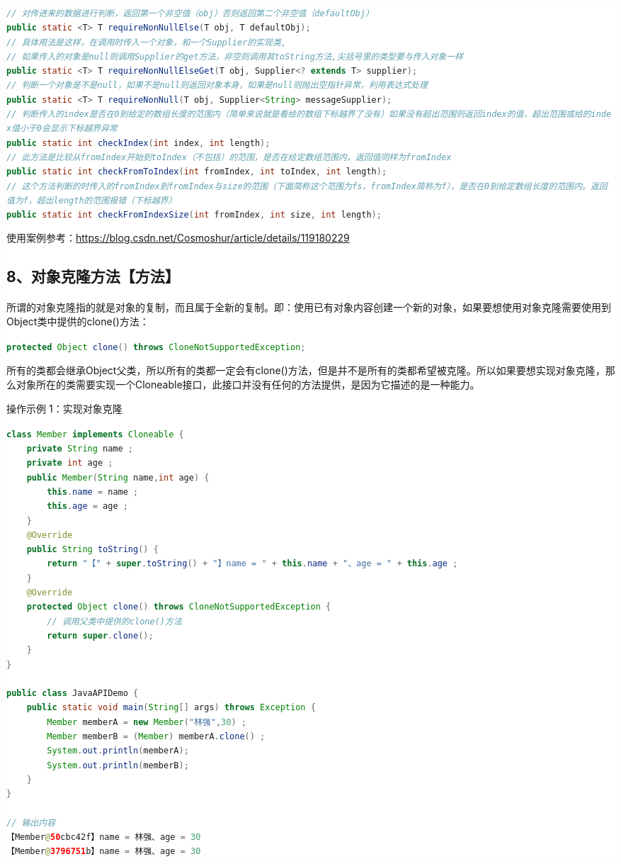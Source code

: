 ```java
// 对传进来的数据进行判断，返回第一个非空值（obj）否则返回第二个非空值（defaultObj）
public static <T> T requireNonNullElse(T obj, T defaultObj);
// 具体用法是这样，在调用时传入一个对象，和一个Supplier的实现类,
// 如果传入的对象是null则调用Supplier的get方法，非空则调用其toString方法,尖括号里的类型要与传入对象一样
public static <T> T requireNonNullElseGet(T obj, Supplier<? extends T> supplier);
// 判断一个对象是不是null，如果不是null则返回对象本身，如果是null则抛出空指针异常，利用表达式处理
public static <T> T requireNonNull(T obj, Supplier<String> messageSupplier);
// 判断传入的index是否在0到给定的数组长度的范围内（简单来说就是看给的数组下标越界了没有）如果没有超出范围则返回index的值，超出范围或给的index值小于0会显示下标越界异常
public static int checkIndex(int index, int length);
// 此方法是比较从fromIndex开始到toIndex（不包括）的范围，是否在给定数组范围内，返回值同样为fromIndex
public static int checkFromToIndex(int fromIndex, int toIndex, int length);
// 这个方法判断的时传入的fromIndex到fromIndex与size的范围（下面简称这个范围为fs，fromIndex简称为f），是否在0到给定数组长度的范围内。返回值为f，超出length的范围报错（下标越界）
public static int checkFromIndexSize(int fromIndex, int size, int length);
```

使用案例参考：https://blog.csdn.net/Cosmoshur/article/details/119180229



## 8、对象克隆方法【方法】

所谓的对象克隆指的就是对象的复制，而且属于全新的复制。即：使用已有对象内容创建一个新的对象，如果要想使用对象克隆需要使用到Object类中提供的clone()方法：

```java
protected Object clone() throws CloneNotSupportedException;
```

所有的类都会继承Object父类，所以所有的类都一定会有clone()方法，但是并不是所有的类都希望被克隆。所以如果要想实现对象克隆，那么对象所在的类需要实现一个Cloneable接口，此接口并没有任何的方法提供，是因为它描述的是一种能力。

操作示例 1：实现对象克隆

```java
class Member implements Cloneable {
    private String name ;
    private int age ;
    public Member(String name,int age) {
        this.name = name ;
        this.age = age ;
    }
    @Override
    public String toString() {
        return "【" + super.toString() + "】name = " + this.name + "、age = " + this.age ;
    }
    @Override
    protected Object clone() throws CloneNotSupportedException {
        // 调用父类中提供的clone()方法
        return super.clone();
    }
}

public class JavaAPIDemo {
    public static void main(String[] args) throws Exception {
        Member memberA = new Member("林强",30) ;
        Member memberB = (Member) memberA.clone() ;
        System.out.println(memberA);
        System.out.println(memberB);
    }
}

// 输出内容
【Member@50cbc42f】name = 林强、age = 30
【Member@3796751b】name = 林强、age = 30
```
